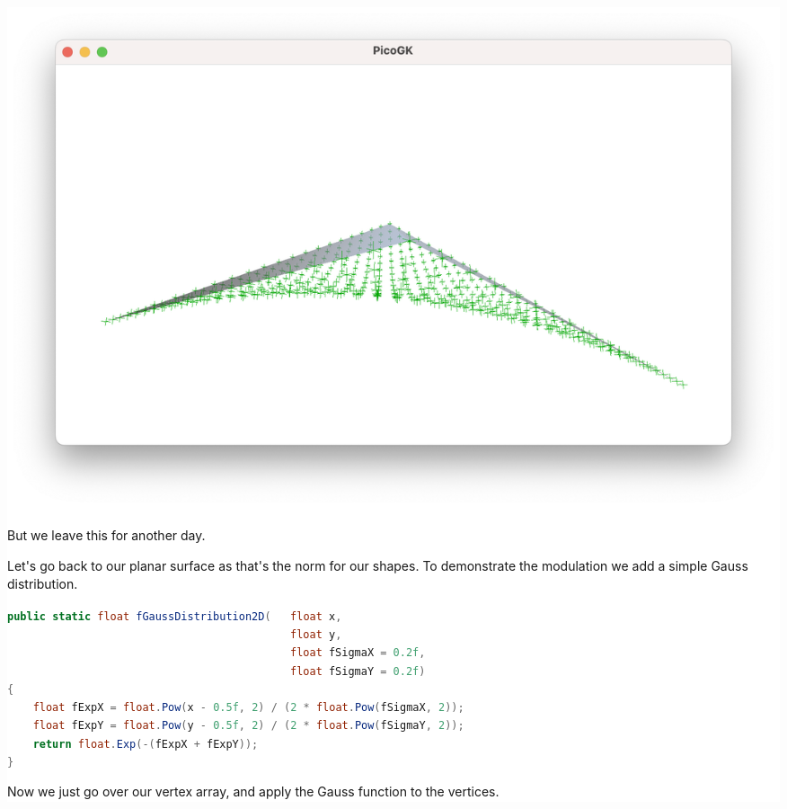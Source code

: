 ![](assets/15-interpolated-smooth.png)

But we leave this for another day.

Let's go back to our planar surface as that's the norm for our shapes. To demonstrate the modulation we add a simple Gauss distribution.

```c#
public static float fGaussDistribution2D(   float x, 
                                            float y, 
                                            float fSigmaX = 0.2f, 
                                            float fSigmaY = 0.2f)
{
    float fExpX = float.Pow(x - 0.5f, 2) / (2 * float.Pow(fSigmaX, 2));
    float fExpY = float.Pow(y - 0.5f, 2) / (2 * float.Pow(fSigmaY, 2));
    return float.Exp(-(fExpX + fExpY));
}
```

Now we just go over our vertex array, and apply the Gauss function to the vertices.	
